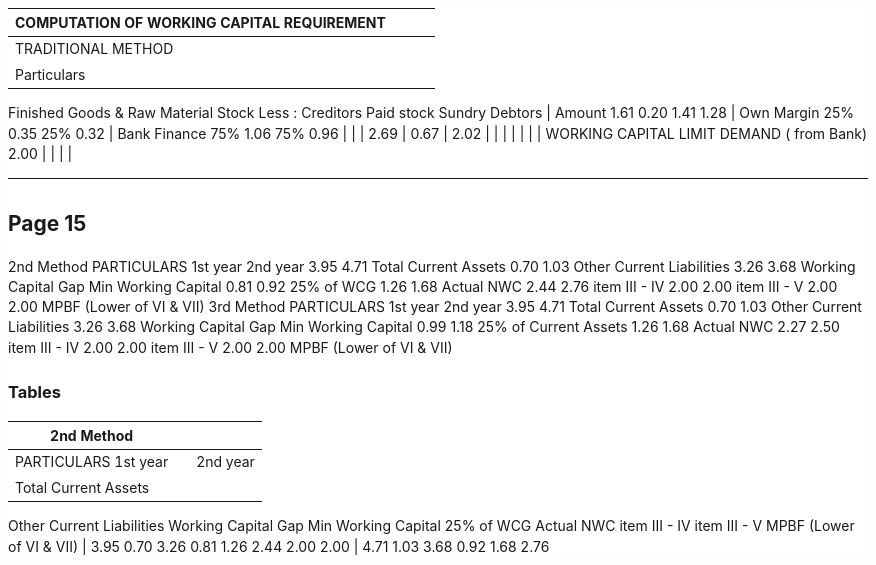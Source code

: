 | COMPUTATION OF WORKING CAPITAL REQUIREMENT |  |  |  |
|---|---|---|---|
| TRADITIONAL METHOD |  |  |  |
| Particulars
Finished Goods & Raw Material
Stock
Less : Creditors
Paid stock
Sundry Debtors | Amount
1.61
0.20
1.41
1.28 | Own Margin
25% 0.35
25% 0.32 | Bank Finance
75% 1.06
75% 0.96 |
|  | 2.69 | 0.67 | 2.02 |
|  |  |  |  |
| WORKING CAPITAL LIMIT DEMAND ( from Bank)
2.00 |  |  |  |

---

## Page 15

2nd Method PARTICULARS 1st year 2nd year 3.95 4.71 Total Current Assets 0.70 1.03 Other Current Liabilities 3.26 3.68 Working Capital Gap Min Working Capital 0.81 0.92 25% of WCG 1.26 1.68 Actual NWC 2.44 2.76 item III - IV 2.00 2.00 item III - V 2.00 2.00 MPBF (Lower of VI & VII) 3rd Method PARTICULARS 1st year 2nd year 3.95 4.71 Total Current Assets 0.70 1.03 Other Current Liabilities 3.26 3.68 Working Capital Gap Min Working Capital 0.99 1.18 25% of Current Assets 1.26 1.68 Actual NWC 2.27 2.50 item III - IV 2.00 2.00 item III - V 2.00 2.00 MPBF (Lower of VI & VII)

### Tables

| 2nd Method |  |  |
|---|---|---|
| PARTICULARS 1st year |  | 2nd year |
| Total Current Assets
Other Current Liabilities
Working Capital Gap
Min Working Capital
25% of WCG
Actual NWC
item III - IV
item III - V
MPBF (Lower of VI & VII) | 3.95
0.70
3.26
0.81
1.26
2.44
2.00
2.00 | 4.71
1.03
3.68
0.92
1.68
2.76